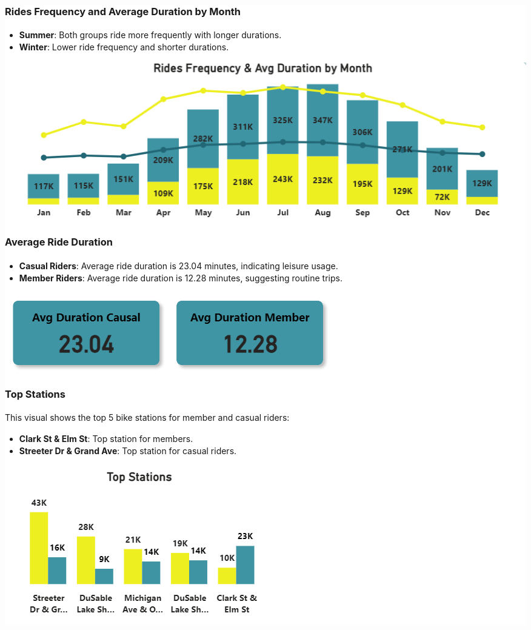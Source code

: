 ### Rides Frequency and Average Duration by Month
- **Summer**: Both groups ride more frequently with longer durations.
- **Winter**: Lower ride frequency and shorter durations.

![Frequency by month](assets/rides_frequency_by_month.png)

### Average Ride Duration
- **Casual Riders**: Average ride duration is 23.04 minutes, indicating leisure usage.
- **Member Riders**: Average ride duration is 12.28 minutes, suggesting routine trips.

![Average Duration](assets/avg_duration.png)

### Top Stations

This visual shows the top 5 bike stations for member and casual riders:
- **Clark St & Elm St**: Top station for members.
- **Streeter Dr & Grand Ave**: Top station for casual riders.

![Average Duration](assets/top_stations.png)
  